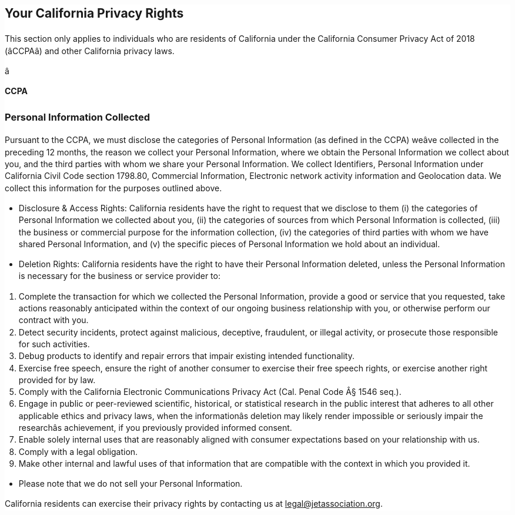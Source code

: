 ## **Your California Privacy Rights**

This section only applies to individuals who are residents of California under
the California Consumer Privacy Act of 2018 (âCCPAâ) and other California
privacy laws.

â

**CCPA**

### **Personal Information Collected**  

Pursuant to the CCPA, we must disclose the categories of Personal Information
(as defined in the CCPA) weâve collected in the preceding 12 months, the
reason we collect your Personal Information, where we obtain the Personal
Information we collect about you, and the third parties with whom we share
your Personal Information. We collect Identifiers, Personal Information under
California Civil Code section 1798.80, Commercial Information, Electronic
network activity information and Geolocation data. We collect this information
for the purposes outlined above.  

  * Disclosure & Access Rights: California residents have the right to request that we disclose to them (i) the categories of Personal Information we collected about you, (ii) the categories of sources from which Personal Information is collected, (iii) the business or commercial purpose for the information collection, (iv) the categories of third parties with whom we have shared Personal Information, and (v) the specific pieces of Personal Information we hold about an individual.

  * Deletion Rights: California residents have the right to have their Personal Information deleted, unless the Personal Information is necessary for the business or service provider to:

  1. Complete the transaction for which we collected the Personal Information, provide a good or service that you requested, take actions reasonably anticipated within the context of our ongoing business relationship with you, or otherwise perform our contract with you.
  2. Detect security incidents, protect against malicious, deceptive, fraudulent, or illegal activity, or prosecute those responsible for such activities.
  3. Debug products to identify and repair errors that impair existing intended functionality.
  4. Exercise free speech, ensure the right of another consumer to exercise their free speech rights, or exercise another right provided for by law.
  5. Comply with the California Electronic Communications Privacy Act (Cal. Penal Code Â§ 1546 seq.).
  6. Engage in public or peer-reviewed scientific, historical, or statistical research in the public interest that adheres to all other applicable ethics and privacy laws, when the informationâs deletion may likely render impossible or seriously impair the researchâs achievement, if you previously provided informed consent.
  7. Enable solely internal uses that are reasonably aligned with consumer expectations based on your relationship with us.
  8. Comply with a legal obligation.
  9. Make other internal and lawful uses of that information that are compatible with the context in which you provided it.

  * Please note that we do not sell your Personal Information. 

California residents can exercise their privacy rights by contacting us at
legal@jetassociation.org.

